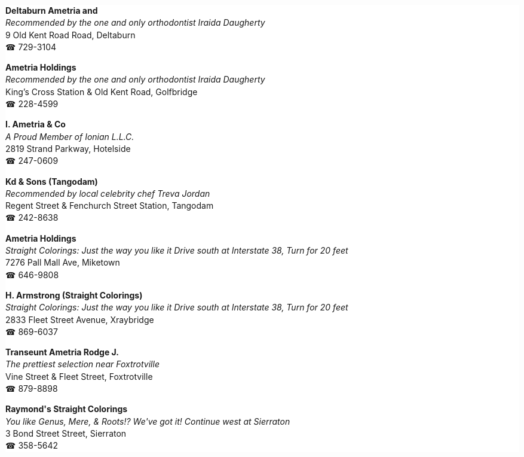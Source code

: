 **Deltaburn Ametria and**  
_Recommended by the one and only orthodontist Iraida Daugherty_  
9 Old Kent Road Road, Deltaburn  
☎ 729-3104

**Ametria Holdings**  
_Recommended by the one and only orthodontist Iraida Daugherty_  
King’s Cross Station & Old Kent Road, Golfbridge  
☎ 228-4599

**I. Ametria & Co**  
_A Proud Member of Ionian L.L.C._  
2819 Strand Parkway, Hotelside  
☎ 247-0609

**Kd & Sons (Tangodam)**  
_Recommended by local celebrity chef Treva Jordan_  
Regent Street & Fenchurch Street Station, Tangodam  
☎ 242-8638

**Ametria Holdings**  
_Straight Colorings: Just the way you like it 
Drive south at Interstate 38, Turn for 20 feet_  
7276 Pall Mall Ave, Miketown  
☎ 646-9808

**H. Armstrong (Straight Colorings)**  
_Straight Colorings: Just the way you like it 
Drive south at Interstate 38, Turn for 20 feet_  
2833 Fleet Street Avenue, Xraybridge  
☎ 869-6037

**Transeunt Ametria Rodge J.**  
_The prettiest selection near Foxtrotville_  
Vine Street & Fleet Street, Foxtrotville  
☎ 879-8898

**Raymond's Straight Colorings**  
_You like Genus, Mere, & Roots!? We've got it! 
Continue west at Sierraton_  
3 Bond Street Street, Sierraton  
☎ 358-5642


